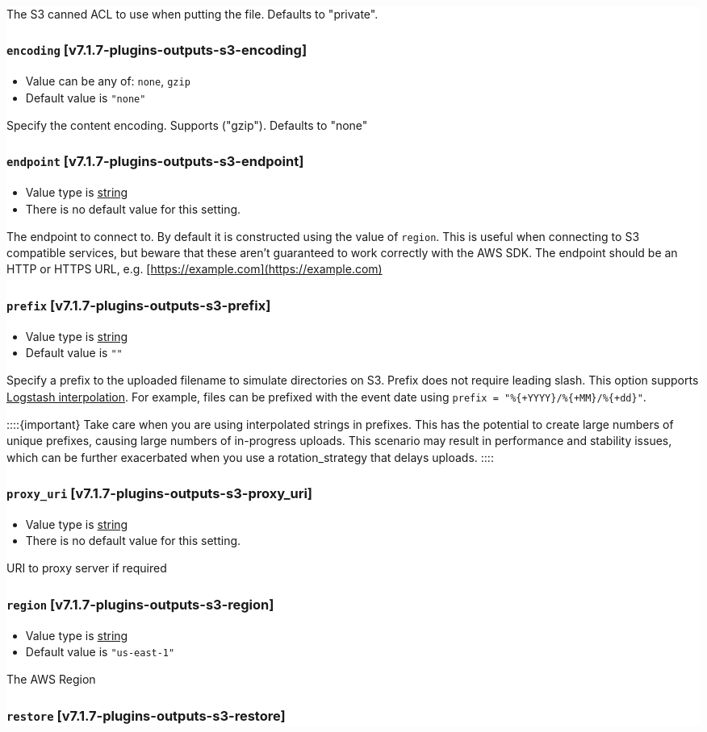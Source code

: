 The S3 canned ACL to use when putting the file. Defaults to "private".


### `encoding` [v7.1.7-plugins-outputs-s3-encoding]

* Value can be any of: `none`, `gzip`
* Default value is `"none"`

Specify the content encoding. Supports ("gzip"). Defaults to "none"


### `endpoint` [v7.1.7-plugins-outputs-s3-endpoint]

* Value type is [string](logstash://reference/configuration-file-structure.md#string)
* There is no default value for this setting.

The endpoint to connect to. By default it is constructed using the value of `region`. This is useful when connecting to S3 compatible services, but beware that these aren’t guaranteed to work correctly with the AWS SDK. The endpoint should be an HTTP or HTTPS URL, e.g. [https://example.com](https://example.com)


### `prefix` [v7.1.7-plugins-outputs-s3-prefix]

* Value type is [string](logstash://reference/configuration-file-structure.md#string)
* Default value is `""`

Specify a prefix to the uploaded filename to simulate directories on S3. Prefix does not require leading slash. This option supports [Logstash interpolation](logstash://reference/event-dependent-configuration.md#sprintf). For example, files can be prefixed with the event date using `prefix = "%{+YYYY}/%{+MM}/%{+dd}"`.

::::{important}
Take care when you are using interpolated strings in prefixes. This has the potential to create large numbers of unique prefixes, causing large numbers of in-progress uploads. This scenario may result in performance and stability issues, which can be further exacerbated when you use a rotation_strategy that delays uploads.
::::



### `proxy_uri` [v7.1.7-plugins-outputs-s3-proxy_uri]

* Value type is [string](logstash://reference/configuration-file-structure.md#string)
* There is no default value for this setting.

URI to proxy server if required


### `region` [v7.1.7-plugins-outputs-s3-region]

* Value type is [string](logstash://reference/configuration-file-structure.md#string)
* Default value is `"us-east-1"`

The AWS Region


### `restore` [v7.1.7-plugins-outputs-s3-restore]
